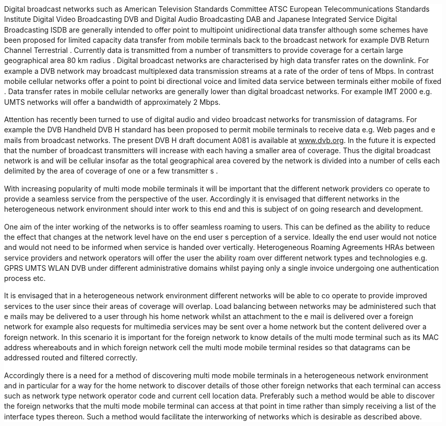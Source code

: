 Digital broadcast networks such as American Television Standards Committee ATSC European Telecommunications Standards Institute Digital Video Broadcasting DVB and Digital Audio Broadcasting DAB and Japanese Integrated Service Digital Broadcasting ISDB are generally intended to offer point to multipoint unidirectional data transfer although some schemes have been proposed for limited capacity data transfer from mobile terminals back to the broadcast network for example DVB Return Channel Terrestrial . Currently data is transmitted from a number of transmitters to provide coverage for a certain large geographical area 80 km radius . Digital broadcast networks are characterised by high data transfer rates on the downlink. For example a DVB network may broadcast multiplexed data transmission streams at a rate of the order of tens of Mbps. In contrast mobile cellular networks offer a point to point bi directional voice and limited data service between terminals either mobile of fixed . Data transfer rates in mobile cellular networks are generally lower than digital broadcast networks. For example IMT 2000 e.g. UMTS networks will offer a bandwidth of approximately 2 Mbps.

Attention has recently been turned to use of digital audio and video broadcast networks for transmission of datagrams. For example the DVB Handheld DVB H standard has been proposed to permit mobile terminals to receive data e.g. Web pages and e mails from broadcast networks. The present DVB H draft document A081 is available at www.dvb.org. In the future it is expected that the number of broadcast transmitters will increase with each having a smaller area of coverage. Thus the digital broadcast network is and will be cellular insofar as the total geographical area covered by the network is divided into a number of cells each delimited by the area of coverage of one or a few transmitter s .

With increasing popularity of multi mode mobile terminals it will be important that the different network providers co operate to provide a seamless service from the perspective of the user. Accordingly it is envisaged that different networks in the heterogeneous network environment should inter work to this end and this is subject of on going research and development.

One aim of the inter working of the networks is to offer seamless roaming to users. This can be defined as the ability to reduce the effect that changes at the network level have on the end user s perception of a service. Ideally the end user would not notice and would not need to be informed when service is handed over vertically. Heterogeneous Roaming Agreements HRAs between service providers and network operators will offer the user the ability roam over different network types and technologies e.g. GPRS UMTS WLAN DVB under different administrative domains whilst paying only a single invoice undergoing one authentication process etc.

It is envisaged that in a heterogeneous network environment different networks will be able to co operate to provide improved services to the user since their areas of coverage will overlap. Load balancing between networks may be administered such that e mails may be delivered to a user through his home network whilst an attachment to the e mail is delivered over a foreign network for example also requests for multimedia services may be sent over a home network but the content delivered over a foreign network. In this scenario it is important for the foreign network to know details of the multi mode terminal such as its MAC address whereabouts and in which foreign network cell the multi mode mobile terminal resides so that datagrams can be addressed routed and filtered correctly.

Accordingly there is a need for a method of discovering multi mode mobile terminals in a heterogeneous network environment and in particular for a way for the home network to discover details of those other foreign networks that each terminal can access such as network type network operator code and current cell location data. Preferably such a method would be able to discover the foreign networks that the multi mode mobile terminal can access at that point in time rather than simply receiving a list of the interface types thereon. Such a method would facilitate the interworking of networks which is desirable as described above.

